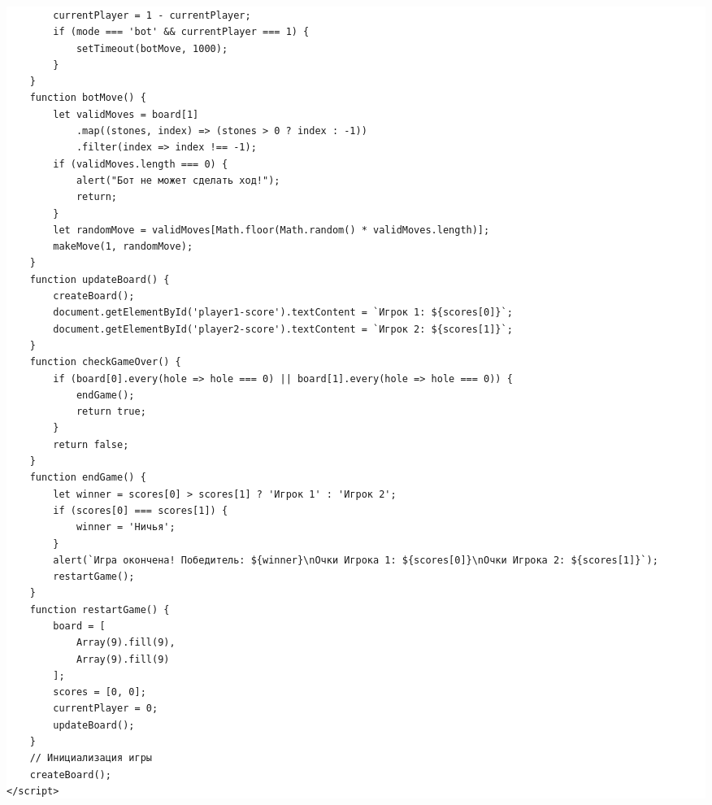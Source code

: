             currentPlayer = 1 - currentPlayer;
            if (mode === 'bot' && currentPlayer === 1) {
                setTimeout(botMove, 1000);
            }
        }
        function botMove() {
            let validMoves = board[1]
                .map((stones, index) => (stones > 0 ? index : -1))
                .filter(index => index !== -1);
            if (validMoves.length === 0) {
                alert("Бот не может сделать ход!");
                return;
            }
            let randomMove = validMoves[Math.floor(Math.random() * validMoves.length)];
            makeMove(1, randomMove);
        }
        function updateBoard() {
            createBoard();
            document.getElementById('player1-score').textContent = `Игрок 1: ${scores[0]}`;
            document.getElementById('player2-score').textContent = `Игрок 2: ${scores[1]}`;
        }
        function checkGameOver() {
            if (board[0].every(hole => hole === 0) || board[1].every(hole => hole === 0)) {
                endGame();
                return true;
            }
            return false;
        }
        function endGame() {
            let winner = scores[0] > scores[1] ? 'Игрок 1' : 'Игрок 2';
            if (scores[0] === scores[1]) {
                winner = 'Ничья';
            }
            alert(`Игра окончена! Победитель: ${winner}\nОчки Игрока 1: ${scores[0]}\nОчки Игрока 2: ${scores[1]}`);
            restartGame();
        }
        function restartGame() {
            board = [
                Array(9).fill(9),
                Array(9).fill(9)
            ];
            scores = [0, 0];
            currentPlayer = 0;
            updateBoard();
        }
        // Инициализация игры
        createBoard();
    </script>
</body>
</html>
